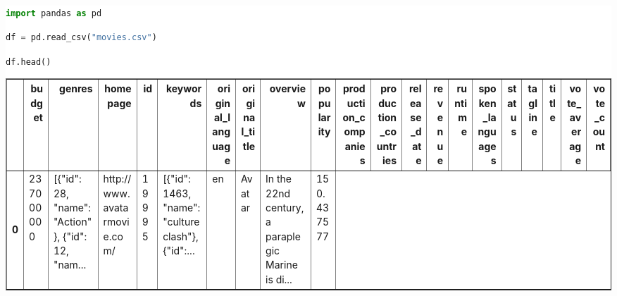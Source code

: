 ```python
import pandas as pd
```


```python
df = pd.read_csv("movies.csv")
```


```python
df.head()
```




<div>
<style scoped>
    .dataframe tbody tr th:only-of-type {
        vertical-align: middle;
    }

    .dataframe tbody tr th {
        vertical-align: top;
    }

    .dataframe thead th {
        text-align: right;
    }
</style>
<table border="1" class="dataframe">
  <thead>
    <tr style="text-align: right;">
      <th></th>
      <th>budget</th>
      <th>genres</th>
      <th>homepage</th>
      <th>id</th>
      <th>keywords</th>
      <th>original_language</th>
      <th>original_title</th>
      <th>overview</th>
      <th>popularity</th>
      <th>production_companies</th>
      <th>production_countries</th>
      <th>release_date</th>
      <th>revenue</th>
      <th>runtime</th>
      <th>spoken_languages</th>
      <th>status</th>
      <th>tagline</th>
      <th>title</th>
      <th>vote_average</th>
      <th>vote_count</th>
    </tr>
  </thead>
  <tbody>
    <tr>
      <th>0</th>
      <td>237000000</td>
      <td>[{"id": 28, "name": "Action"}, {"id": 12, "nam...</td>
      <td>http://www.avatarmovie.com/</td>
      <td>19995</td>
      <td>[{"id": 1463, "name": "culture clash"}, {"id":...</td>
      <td>en</td>
      <td>Avatar</td>
      <td>In the 22nd century, a paraplegic Marine is di...</td>
      <td>150.437577</td>